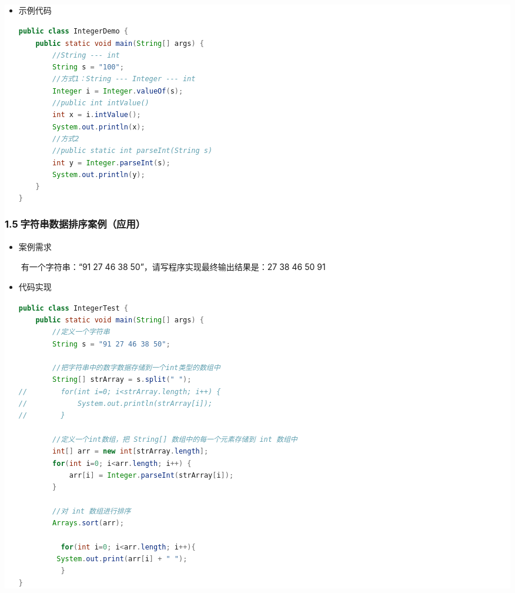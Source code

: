  - 示例代码

    ```java
    public class IntegerDemo {
        public static void main(String[] args) {
            //String --- int
            String s = "100";
            //方式1：String --- Integer --- int
            Integer i = Integer.valueOf(s);
            //public int intValue()
            int x = i.intValue();
            System.out.println(x);
            //方式2
            //public static int parseInt(String s)
            int y = Integer.parseInt(s);
            System.out.println(y);
        }
    }
    ```

### 1.5 字符串数据排序案例（应用）

- 案例需求

  ​	有一个字符串：“91 27 46 38 50”，请写程序实现最终输出结果是：27 38 46 50 91

- 代码实现

  ```java
  public class IntegerTest {
      public static void main(String[] args) {
          //定义一个字符串
          String s = "91 27 46 38 50";

          //把字符串中的数字数据存储到一个int类型的数组中
          String[] strArray = s.split(" ");
  //        for(int i=0; i<strArray.length; i++) {
  //            System.out.println(strArray[i]);
  //        }

          //定义一个int数组，把 String[] 数组中的每一个元素存储到 int 数组中
          int[] arr = new int[strArray.length];
          for(int i=0; i<arr.length; i++) {
              arr[i] = Integer.parseInt(strArray[i]);
          }

          //对 int 数组进行排序
          Arrays.sort(arr);

        	for(int i=0; i<arr.length; i++){
           System.out.print(arr[i] + " ");
        	}
  }
  ```
